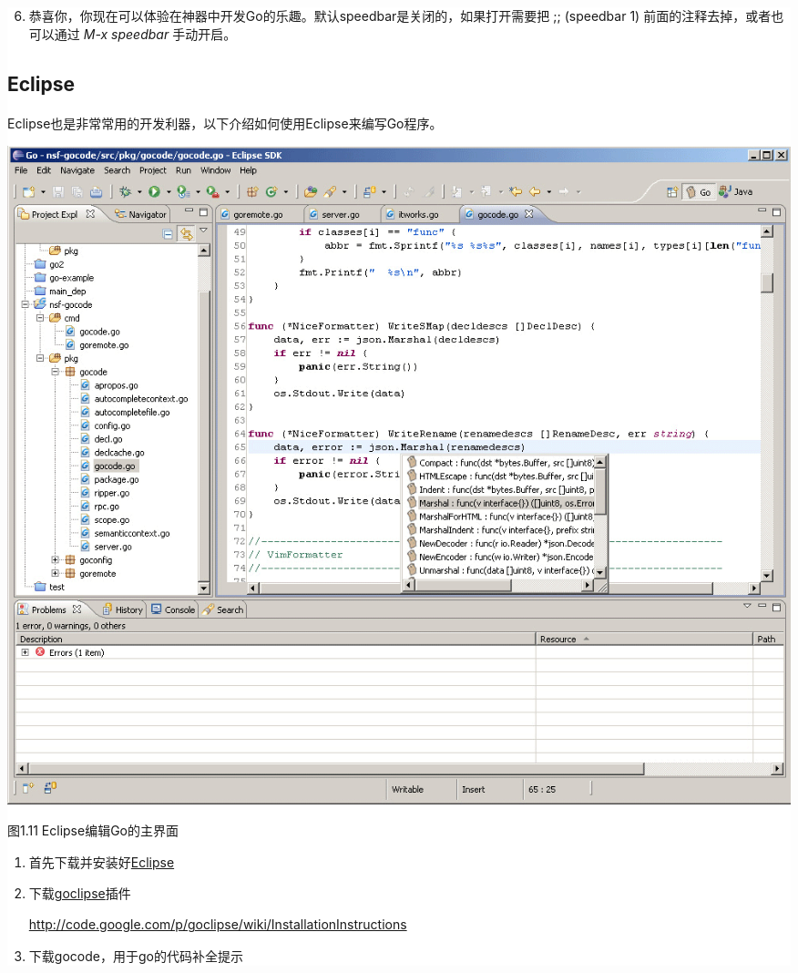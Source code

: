 6. 恭喜你，你现在可以体验在神器中开发Go的乐趣。默认speedbar是关闭的，如果打开需要把 ;; (speedbar 1) 前面的注释去掉，或者也可以通过 *M-x speedbar* 手动开启。

## Eclipse
Eclipse也是非常常用的开发利器，以下介绍如何使用Eclipse来编写Go程序。

  ![](/zh/images/1.4.eclipse1.png?raw=true)

图1.11 Eclipse编辑Go的主界面

1. 首先下载并安装好[Eclipse](http://www.eclipse.org/)

2. 下载[goclipse](https://code.google.com/p/goclipse/)插件

	http://code.google.com/p/goclipse/wiki/InstallationInstructions

3. 下载gocode，用于go的代码补全提示
